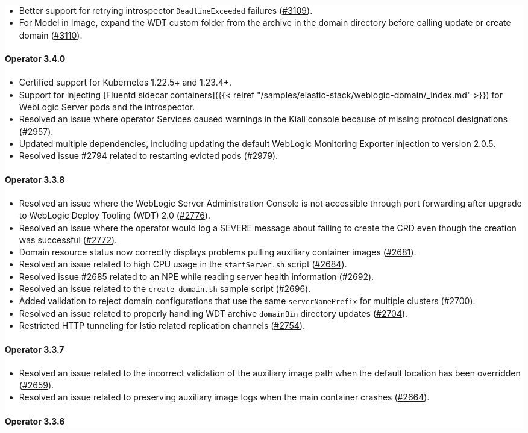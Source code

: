 * Better support for retrying introspector `DeadlineExceeded` failures ([#3109](https://github.com/oracle/weblogic-kubernetes-operator/pull/3109)).
* For Model in Image, expand the WDT custom folder from the archive in the domain directory before calling update or create domain ([#3110](https://github.com/oracle/weblogic-kubernetes-operator/pull/3110)).

#### Operator 3.4.0

* Certified support for Kubernetes 1.22.5+ and 1.23.4+.
* Support for injecting [Fluentd sidecar containers]({{< relref "/samples/elastic-stack/weblogic-domain/_index.md" >}}) for WebLogic Server pods and the introspector.
* Resolved an issue where operator Services caused warnings in the Kiali console because of missing protocol designations ([#2957](https://github.com/oracle/weblogic-kubernetes-operator/pull/2957)).
* Updated multiple dependencies, including updating the default WebLogic Monitoring Exporter injection to version 2.0.5.
* Resolved [issue #2794](https://github.com/oracle/weblogic-kubernetes-operator/issues/2794) related to restarting evicted pods ([#2979](https://github.com/oracle/weblogic-kubernetes-operator/pull/2979)).

#### Operator 3.3.8

* Resolved an issue where the WebLogic Server Administration Console is not accessible through port forwarding after upgrade to WebLogic Deploy Tooling (WDT) 2.0 ([#2776](https://github.com/oracle/weblogic-kubernetes-operator/pull/2776)).
* Resolved an issue where the operator would log a SEVERE message about failing to create the CRD even though the creation was successful ([#2772](https://github.com/oracle/weblogic-kubernetes-operator/pull/2772)).
* Domain resource status now correctly displays problems pulling auxiliary container images ([#2681](https://github.com/oracle/weblogic-kubernetes-operator/pull/2681)).
* Resolved an issue related to high CPU usage in the `startServer.sh` script ([#2684](https://github.com/oracle/weblogic-kubernetes-operator/pull/2684)).
* Resolved [issue #2685](https://github.com/oracle/weblogic-kubernetes-operator/issues/2685) related to an NPE while reading server health information ([#2692](https://github.com/oracle/weblogic-kubernetes-operator/pull/2692)).
* Resolved an issue related to the `create-domain.sh` sample script ([#2696](https://github.com/oracle/weblogic-kubernetes-operator/pull/2696)).
* Added validation to reject domain configurations that use the same `serverNamePrefix` for multiple clusters ([#2700](https://github.com/oracle/weblogic-kubernetes-operator/pull/2700)).
* Resolved an issue related to properly handling WDT archive `domainBin` directory updates ([#2704](https://github.com/oracle/weblogic-kubernetes-operator/pull/2704)).
* Restricted HTTP tunneling for Istio related replication channels ([#2754](https://github.com/oracle/weblogic-kubernetes-operator/pull/2754)).

#### Operator 3.3.7

* Resolved an issue related to the incorrect validation of the auxiliary image path when the default location has been overridden ([#2659](https://github.com/oracle/weblogic-kubernetes-operator/pull/2659)).
* Resolved an issue related to preserving auxiliary image logs when the main container crashes ([#2664](https://github.com/oracle/weblogic-kubernetes-operator/pull/2664)).

#### Operator 3.3.6
